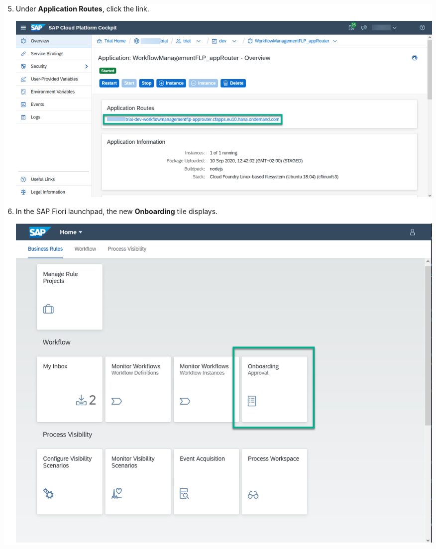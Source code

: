 5. Under **Application Routes**, click the link.

    ![Open Application Routes](open-application-routes.png)

6. In the SAP Fiori launchpad, the new **Onboarding** tile displays.

    ![Access Custom Tile](custom-tile.png)
